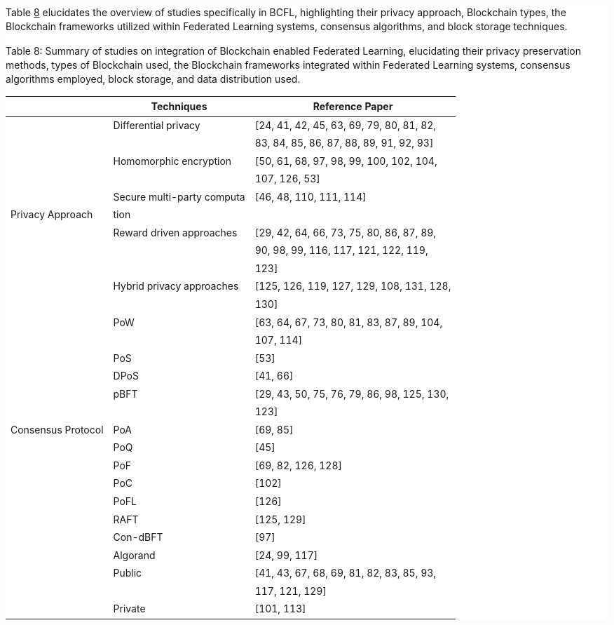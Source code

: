 Table [8](#page-26-0) elucidates the overview of studies specifically in BCFL, highlighting their privacy approach, Blockchain types, the Blockchain frameworks utilized within Federated Learning systems, consensus algorithms, and block storage techniques.

Table 8: Summary of studies on integration of Blockchain enabled Federated Learning, elucidating their privacy preservation methods, types of Blockchain used, the Blockchain frameworks integrated within Federated Learning systems, consensus algorithms employed, block storage, and data distribution used.

<span id="page-26-0"></span>

|                     | Techniques                 | Reference Paper                                                                        |
|---------------------|----------------------------|----------------------------------------------------------------------------------------|
|                     | Differential privacy       | [24, 41, 42, 45, 63, 69, 79, 80, 81, 82,                                               |
|                     |                            | 83, 84, 85, 86, 87, 88, 89, 91, 92, 93]                                                |
|                     | Homomorphic encryption     | [50, 61, 68, 97, 98, 99, 100, 102, 104,                                                |
|                     |                            | 107, 126, 53]                                                                          |
|                     | Secure multi-party computa | [46, 48, 110, 111, 114]                                                                |
| Privacy Approach    | tion                       |                                                                                        |
|                     | Reward driven approaches   | [29, 42, 64, 66, 73, 75, 80, 86, 87, 89,                                               |
|                     |                            | 90, 98, 99, 116, 117, 121, 122, 119,                                                   |
|                     |                            | 123]                                                                                   |
|                     | Hybrid privacy approaches  | [125, 126, 119, 127, 129, 108, 131, 128,                                               |
|                     |                            | 130]                                                                                   |
|                     | PoW                        | [63, 64, 67, 73, 80, 81, 83, 87, 89, 104,                                              |
|                     |                            | 107, 114]                                                                              |
|                     | PoS                        | [53]                                                                                   |
|                     | DPoS                       | [41, 66]                                                                               |
|                     | pBFT                       | [29, 43, 50, 75, 76, 79, 86, 98, 125, 130,                                             |
|                     |                            | 123]                                                                                   |
| Consensus Protocol  | PoA                        | [69, 85]                                                                               |
|                     | PoQ                        | [45]                                                                                   |
|                     | PoF                        | [69, 82, 126, 128]                                                                     |
|                     | PoC                        | [102]                                                                                  |
|                     | PoFL                       | [126]                                                                                  |
|                     | RAFT                       | [125, 129]                                                                             |
|                     | Con-dBFT                   | [97]                                                                                   |
|                     | Algorand                   | [24, 99, 117]                                                                          |
|                     | Public                     | [41, 43, 67, 68, 69, 81, 82, 83, 85, 93,                                               |
|                     |                            | 117, 121, 129]                                                                         |
|                     | Private                    | [101, 113]                                                                             |

